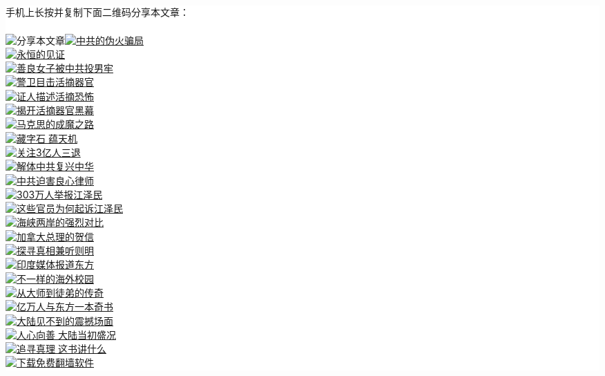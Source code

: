 ####
手机上长按并复制下面二维码分享本文章：<br><br><img src="http://d1p1.ip.zn2.us/v.php?action=qrcode&url=https://github.com/mprjd2205/djy/blob/master/gb/7/11/27/n1915364.md%231" title="分享本文章"></td><td VALIGN=TOP><a href="https://github.com/mprjd2205/djy/blob/master/gb/16/1/21/n4622075.md?dfh#1" target="_blank"><img src="https://gitlab.com/szzdlab/djy/raw/master/gb/300/wei-f1.jpg" title="中共的伪火骗局"  alt="中共的伪火骗局"></a><br><a href="https://github.com/mprjd2205/www/blob/master/README.md?dfh#9" target="_blank"><img src="https://gitlab.com/szzdlab/djy/raw/master/gb/300/yong-h.jpg" title="永恒的见证"  alt="永恒的见证"></a><br><a href="https://github.com/mprjd2205/djy/blob/master/gb/13/9/29/n3974789.md?dfh#1" target="_blank"><img src="https://gitlab.com/szzdlab/djy/raw/master/gb/300/shang-lnz.jpg" title="善良女子被中共投男牢"  alt="善良女子被中共投男牢"></a><br><a href="https://github.com/mprjd2205/djy/blob/master/gb/16/3/16/n4663449.md?dfh#1" target="_blank"><img src="https://gitlab.com/szzdlab/djy/raw/master/gb/300/huo-z3.jpg" title="警卫目击活摘器官"  alt="警卫目击活摘器官"></a><br><a href="https://github.com/mprjd2205/djy/blob/master/gb/16/8/7/n8177641.md?dfh#1" target="_blank"><img src="https://gitlab.com/szzdlab/djy/raw/master/gb/300/huo-z4.jpg" title="证人描述活摘恐怖"  alt="证人描述活摘恐怖"></a><br><a href="https://github.com/mprjd2205/djy/blob/master/gb/10/4/19/n2881569.md?dfh#1" target="_blank"><img src="https://gitlab.com/szzdlab/djy/raw/master/gb/300/huo-z1.jpg" title="揭开活摘器官黑幕"  alt="揭开活摘器官黑幕"></a><br><a href="https://github.com/mprjd2205/djy/blob/master/gb/10/11/7/n3077476.md?dfh#1" target="_blank"><img src="https://gitlab.com/szzdlab/djy/raw/master/gb/300/ma-ks.jpg" title="马克思的成魔之路"  alt="马克思的成魔之路"></a><br><a href="https://github.com/mprjd2205/djy/blob/master/gb/14/6/9/n4173977.md?dfh#1" target="_blank"><img src="https://gitlab.com/szzdlab/djy/raw/master/gb/300/chang-zs.jpg" title="藏字石 蕴天机"  alt="藏字石 蕴天机"></a><br><a href="https://github.com/mprjd2205/djy/blob/master/gb/18/5/10/n10381511.md?dfh#1" target="_blank"><img src="https://gitlab.com/szzdlab/djy/raw/master/gb/300/st1.jpg" title="关注3亿人三退"  alt="关注3亿人三退"></a><br><a href="https://github.com/mprjd2205/djy/blob/master/gb/18/3/21/n10237682.md?dfh#1" target="_blank"><img src="https://gitlab.com/szzdlab/djy/raw/master/gb/300/jie-t.jpg" title="解体中共复兴中华"  alt="解体中共复兴中华"></a><br><a href="https://github.com/mprjd2205/djy/blob/master/gb/9/2/9/n2422991.md?dfh#1" target="_blank"><img src="https://gitlab.com/szzdlab/djy/raw/master/gb/300/gao-zs.jpg" title="中共迫害良心律师"  alt="中共迫害良心律师"></a><br><a href="https://github.com/mprjd2205/djy/blob/master/gb/18/12/9/n10900044.md?dfh#1" target="_blank"><img src="https://gitlab.com/szzdlab/djy/raw/master/gb/300/sj1.jpg" title="303万人举报江泽民"  alt="303万人举报江泽民"></a><br><a href="https://github.com/mprjd2205/djy/blob/master/gb/18/8/28/n10672014.md?dfh#1" target="_blank"><img src="https://gitlab.com/szzdlab/djy/raw/master/gb/300/sj2.jpg" title="这些官员为何起诉江泽民"  alt="这些官员为何起诉江泽民"></a><br><a href="https://github.com/mprjd2205/djy/blob/master/gb/8/12/18/n2367165.md?dfh#1" target="_blank"><img src="https://gitlab.com/szzdlab/djy/raw/master/gb/300/liangan.jpg" title="海峡两岸的强烈对比"  alt="海峡两岸的强烈对比"></a><br><a href="https://github.com/mprjd2205/djy/blob/master/gb/15/5/5/n4427238.md?dfh#1" target="_blank"><img src="https://gitlab.com/szzdlab/djy/raw/master/gb/300/jia-ndzl.jpg" title="加拿大总理的贺信"  alt="加拿大总理的贺信"></a><br><a href="https://github.com/mprjd2205/djy/blob/master/gb/11/6/17/n3289382.md?dfh#1" target="_blank"><img src="https://gitlab.com/szzdlab/djy/raw/master/gb/300/xiao-wd.jpg" title="探寻真相兼听则明"  alt="探寻真相兼听则明"></a><br>
<a href="https://github.com/mprjd2205/djy/blob/master/gb/18/10/27/n10812623.md?dfh#1" target="_blank"><img src="https://gitlab.com/szzdlab/djy/raw/master/gb/300/yindu.jpg" title="印度媒体报道东方"  alt="印度媒体报道东方"></a><br><a href="https://github.com/mprjd2205/djy/blob/master/gb/18/6/9/n10469652.md?dfh#1" target="_blank"><img src="https://gitlab.com/szzdlab/djy/raw/master/gb/300/xie-j.jpg" title="不一样的海外校园"  alt="不一样的海外校园"></a><br><a href="https://github.com/mprjd2205/djy/blob/master/gb/7/4/5/n1669415.md?dfh#1" target="_blank"><img src="https://gitlab.com/szzdlab/djy/raw/master/gb/300/li-up.jpg" title="从大师到徒弟的传奇"  alt="从大师到徒弟的传奇"></a><br><a href="https://github.com/mprjd2205/djy/blob/master/gb/17/5/26/n9191512.md?dfh#1" target="_blank"><img src="https://gitlab.com/szzdlab/djy/raw/master/gb/300/zfl2.jpg" title="亿万人与东方一本奇书"  alt="亿万人与东方一本奇书"></a><br><a href="https://github.com/mprjd2205/djy/blob/master/gb/13/11/27/n4020290.md?dfh#1" target="_blank"><img src="https://gitlab.com/szzdlab/djy/raw/master/gb/300/zhen-h.jpg" title="大陆见不到的震撼场面"  alt="大陆见不到的震撼场面"></a><br><a href="https://github.com/mprjd2205/djy/blob/master/gb/15/7/17/n4482910.md?dfh#1" target="_blank"><img src="https://gitlab.com/szzdlab/djy/raw/master/gb/300/dalu-sk.jpg" title="人心向善 大陆当初盛况"  alt="人心向善 大陆当初盛况"></a><br><a href="https://github.com/mprjd2205/djy/blob/master/gb/9/10/15/n2689419.md?dfh#1" target="_blank"><img src="https://gitlab.com/szzdlab/djy/raw/master/gb/300/zfl1.jpg" title="追寻真理 这书讲什么"  alt="追寻真理 这书讲什么"></a><br><a href="https://github.com/mprjd2205/www/blob/master/README.md?dfh#1" target="_blank"><img src="https://gitlab.com/szzdlab/djy/raw/master/gb/300/fq1.jpg" title="下载免费翻墙软件"  alt="下载免费翻墙软件"></a><br></td></tr></table>
